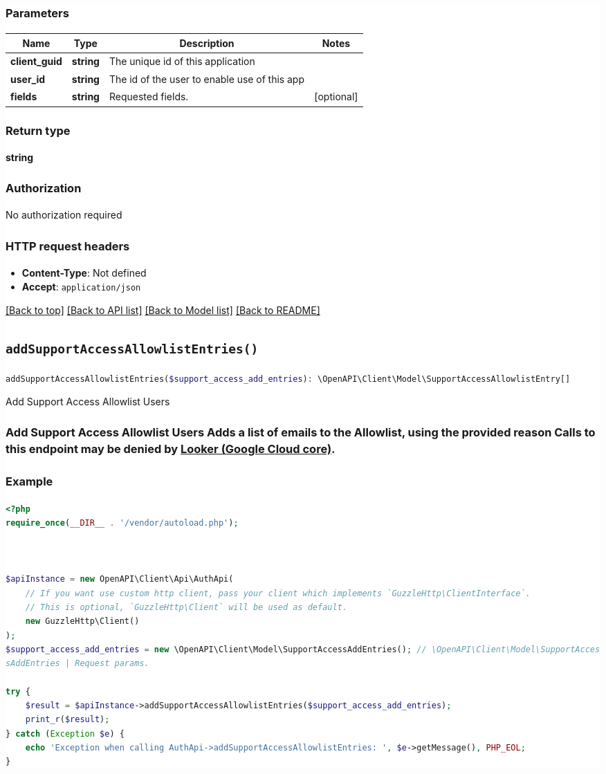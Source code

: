 ### Parameters

| Name | Type | Description  | Notes |
| ------------- | ------------- | ------------- | ------------- |
| **client_guid** | **string**| The unique id of this application | |
| **user_id** | **string**| The id of the user to enable use of this app | |
| **fields** | **string**| Requested fields. | [optional] |

### Return type

**string**

### Authorization

No authorization required

### HTTP request headers

- **Content-Type**: Not defined
- **Accept**: `application/json`

[[Back to top]](#) [[Back to API list]](../../README.md#endpoints)
[[Back to Model list]](../../README.md#models)
[[Back to README]](../../README.md)

## `addSupportAccessAllowlistEntries()`

```php
addSupportAccessAllowlistEntries($support_access_add_entries): \OpenAPI\Client\Model\SupportAccessAllowlistEntry[]
```

Add Support Access Allowlist Users

### Add Support Access Allowlist Users  Adds a list of emails to the Allowlist, using the provided reason  Calls to this endpoint may be denied by [Looker (Google Cloud core)](https://cloud.google.com/looker/docs/r/looker-core/overview).

### Example

```php
<?php
require_once(__DIR__ . '/vendor/autoload.php');



$apiInstance = new OpenAPI\Client\Api\AuthApi(
    // If you want use custom http client, pass your client which implements `GuzzleHttp\ClientInterface`.
    // This is optional, `GuzzleHttp\Client` will be used as default.
    new GuzzleHttp\Client()
);
$support_access_add_entries = new \OpenAPI\Client\Model\SupportAccessAddEntries(); // \OpenAPI\Client\Model\SupportAccessAddEntries | Request params.

try {
    $result = $apiInstance->addSupportAccessAllowlistEntries($support_access_add_entries);
    print_r($result);
} catch (Exception $e) {
    echo 'Exception when calling AuthApi->addSupportAccessAllowlistEntries: ', $e->getMessage(), PHP_EOL;
}
```